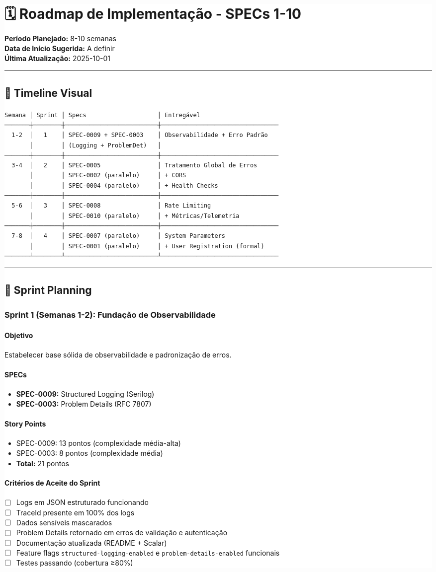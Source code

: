 # 🗓️ Roadmap de Implementação - SPECs 1-10

**Período Planejado:** 8-10 semanas  
**Data de Início Sugerida:** A definir  
**Última Atualização:** 2025-10-01

---

## 📅 Timeline Visual

```
Semana │ Sprint │ Specs                    │ Entregável
───────┼────────┼──────────────────────────┼─────────────────────────────────
  1-2  │   1    │ SPEC-0009 + SPEC-0003    │ Observabilidade + Erro Padrão
       │        │ (Logging + ProblemDet)   │
───────┼────────┼──────────────────────────┼─────────────────────────────────
  3-4  │   2    │ SPEC-0005                │ Tratamento Global de Erros
       │        │ SPEC-0002 (paralelo)     │ + CORS
       │        │ SPEC-0004 (paralelo)     │ + Health Checks
───────┼────────┼──────────────────────────┼─────────────────────────────────
  5-6  │   3    │ SPEC-0008                │ Rate Limiting
       │        │ SPEC-0010 (paralelo)     │ + Métricas/Telemetria
───────┼────────┼──────────────────────────┼─────────────────────────────────
  7-8  │   4    │ SPEC-0007 (paralelo)     │ System Parameters
       │        │ SPEC-0001 (paralelo)     │ + User Registration (formal)
───────┴────────┴──────────────────────────┴─────────────────────────────────
```

---

## 🎯 Sprint Planning

### **Sprint 1 (Semanas 1-2): Fundação de Observabilidade**

#### Objetivo
Estabelecer base sólida de observabilidade e padronização de erros.

#### SPECs
- **SPEC-0009:** Structured Logging (Serilog)
- **SPEC-0003:** Problem Details (RFC 7807)

#### Story Points
- SPEC-0009: 13 pontos (complexidade média-alta)
- SPEC-0003: 8 pontos (complexidade média)
- **Total:** 21 pontos

#### Critérios de Aceite do Sprint
- [ ] Logs em JSON estruturado funcionando
- [ ] TraceId presente em 100% dos logs
- [ ] Dados sensíveis mascarados
- [ ] Problem Details retornado em erros de validação e autenticação
- [ ] Documentação atualizada (README + Scalar)
- [ ] Feature flags `structured-logging-enabled` e `problem-details-enabled` funcionais
- [ ] Testes passando (cobertura ≥80%)
